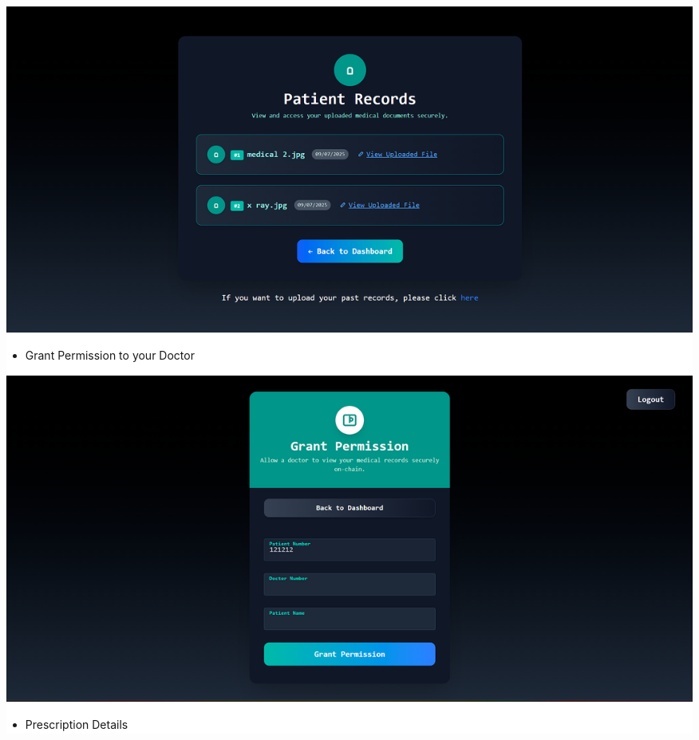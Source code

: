 ![Landing Page](frontend/public/Screenshot%202025-07-09%20213552.png)

- Grant Permission to your Doctor

![Landing Page](frontend/public/Screenshot%202025-07-09%20213830.png)

- Prescription Details 
